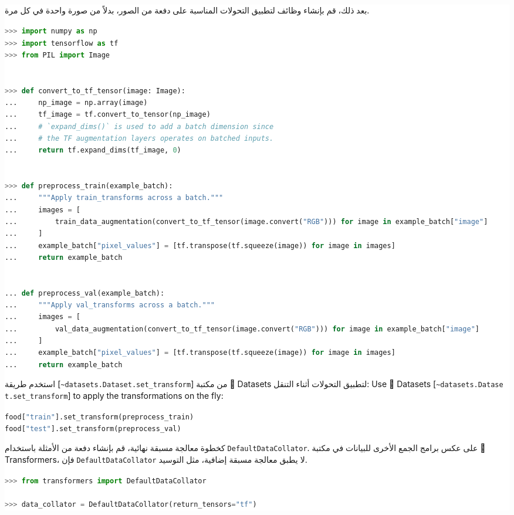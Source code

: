 بعد ذلك، قم بإنشاء وظائف لتطبيق التحولات المناسبة على دفعة من الصور، بدلاً من صورة واحدة في كل مرة.

```py
>>> import numpy as np
>>> import tensorflow as tf
>>> from PIL import Image


>>> def convert_to_tf_tensor(image: Image):
...     np_image = np.array(image)
...     tf_image = tf.convert_to_tensor(np_image)
...     # `expand_dims()` is used to add a batch dimension since
...     # the TF augmentation layers operates on batched inputs.
...     return tf.expand_dims(tf_image, 0)


>>> def preprocess_train(example_batch):
...     """Apply train_transforms across a batch."""
...     images = [
...         train_data_augmentation(convert_to_tf_tensor(image.convert("RGB"))) for image in example_batch["image"]
...     ]
...     example_batch["pixel_values"] = [tf.transpose(tf.squeeze(image)) for image in images]
...     return example_batch


... def preprocess_val(example_batch):
...     """Apply val_transforms across a batch."""
...     images = [
...         val_data_augmentation(convert_to_tf_tensor(image.convert("RGB"))) for image in example_batch["image"]
...     ]
...     example_batch["pixel_values"] = [tf.transpose(tf.squeeze(image)) for image in images]
...     return example_batch
```

استخدم طريقة [`~datasets.Dataset.set_transform`] من مكتبة 🤗 Datasets لتطبيق التحولات أثناء التنقل:
Use 🤗 Datasets [`~datasets.Dataset.set_transform`] to apply the transformations on the fly:

```py
food["train"].set_transform(preprocess_train)
food["test"].set_transform(preprocess_val)
```

كخطوة معالجة مسبقة نهائية، قم بإنشاء دفعة من الأمثلة باستخدام `DefaultDataCollator`. على عكس برامج الجمع الأخرى للبيانات في مكتبة 🤗 Transformers، فإن
`DefaultDataCollator` لا يطبق معالجة مسبقة إضافية، مثل التوسيد.

```py
>>> from transformers import DefaultDataCollator

>>> data_collator = DefaultDataCollator(return_tensors="tf")
```
</tf>
</frameworkcontent>
